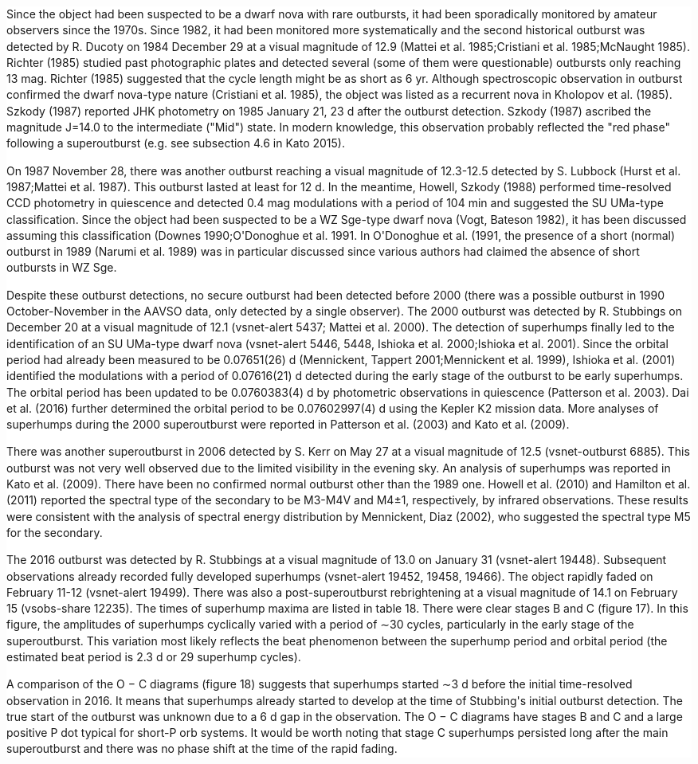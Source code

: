 Since the object had been suspected to be a dwarf nova with rare outbursts, it had been sporadically monitored by amateur observers since the 1970s. Since 1982, it had been monitored more systematically and the second historical outburst was detected by R. Ducoty on 1984 December 29 at a visual magnitude of 12.9 (Mattei et al. 1985;Cristiani et al. 1985;McNaught 1985). Richter (1985) studied past photographic plates and detected several (some of them were questionable) outbursts only reaching 13 mag. Richter (1985) suggested that the cycle length might be as short as 6 yr. Although spectroscopic observation in outburst confirmed the dwarf nova-type nature (Cristiani et al. 1985), the object was listed as a recurrent nova in Kholopov et al. (1985). Szkody (1987) reported JHK photometry on 1985 January 21, 23 d after the outburst detection. Szkody (1987) ascribed the magnitude J=14.0 to the intermediate ("Mid") state. In modern knowledge, this observation probably reflected the "red phase" following a superoutburst (e.g. see subsection 4.6 in Kato 2015).

On 1987 November 28, there was another outburst reaching a visual magnitude of 12.3-12.5 detected by S. Lubbock (Hurst et al. 1987;Mattei et al. 1987). This outburst lasted at least for 12 d. In the meantime, Howell, Szkody (1988) performed time-resolved CCD photometry in quiescence and detected 0.4 mag modulations with a period of 104 min and suggested the SU UMa-type classification. Since the object had been suspected to be a WZ Sge-type dwarf nova (Vogt, Bateson 1982), it has been discussed assuming this classification (Downes 1990;O'Donoghue et al. 1991. In O'Donoghue et al. (1991, the presence of a short (normal) outburst in 1989 (Narumi et al. 1989) was in particular discussed since various authors had claimed the absence of short outbursts in WZ Sge.

Despite these outburst detections, no secure outburst had been detected before 2000 (there was a possible outburst in 1990 October-November in the AAVSO data, only detected by a single observer). The 2000 outburst was detected by R. Stubbings on December 20 at a visual magnitude of 12.1 (vsnet-alert 5437; Mattei et al. 2000). The detection of superhumps finally led to the identification of an SU UMa-type dwarf nova (vsnet-alert 5446, 5448, Ishioka et al. 2000;Ishioka et al. 2001). Since the orbital period had already been measured to be 0.07651(26) d (Mennickent, Tappert 2001;Mennickent et al. 1999), Ishioka et al. (2001) identified the modulations with a period of 0.07616(21) d detected during the early stage of the outburst to be early superhumps. The orbital period has been updated to be 0.0760383(4) d by photometric observations in quiescence (Patterson et al. 2003). Dai et al. (2016) further determined the orbital period to be 0.07602997(4) d using the Kepler K2 mission data. More analyses of superhumps during the 2000 superoutburst were reported in Patterson et al. (2003) and Kato et al. (2009).

There was another superoutburst in 2006 detected by S. Kerr on May 27 at a visual magnitude of 12.5 (vsnet-outburst 6885). This outburst was not very well observed due to the limited visibility in the evening sky. An analysis of superhumps was reported in Kato et al. (2009). There have been no confirmed normal outburst other than the 1989 one. Howell et al. (2010) and Hamilton et al. (2011) reported the spectral type of the secondary to be M3-M4V and M4±1, respectively, by infrared observations. These results were consistent with the analysis of spectral energy distribution by Mennickent, Diaz (2002), who suggested the spectral type M5 for the secondary.

The 2016 outburst was detected by R. Stubbings at a visual magnitude of 13.0 on January 31 (vsnet-alert 19448). Subsequent observations already recorded fully developed superhumps (vsnet-alert 19452, 19458, 19466). The object rapidly faded on February 11-12 (vsnet-alert 19499). There was also a post-superoutburst rebrightening at a visual magnitude of 14.1 on February 15 (vsobs-share 12235). The times of superhump maxima are listed in table 18. There were clear stages B and C (figure 17). In this figure, the amplitudes of superhumps cyclically varied with a period of ∼30 cycles, particularly in the early stage of the superoutburst. This variation most likely reflects the beat phenomenon between the superhump period and orbital period (the estimated beat period is 2.3 d or 29 superhump cycles).

A comparison of the O − C diagrams (figure 18) suggests that superhumps started ∼3 d before the initial time-resolved observation in 2016. It means that superhumps already started to develop at the time of Stubbing's initial outburst detection. The true start of the outburst was unknown due to a 6 d gap in the observation. The O − C diagrams have stages B and C and a large positive P dot typical for short-P orb systems. It would be worth noting that stage C superhumps persisted long after the main superoutburst and there was no phase shift at the time of the rapid fading.
